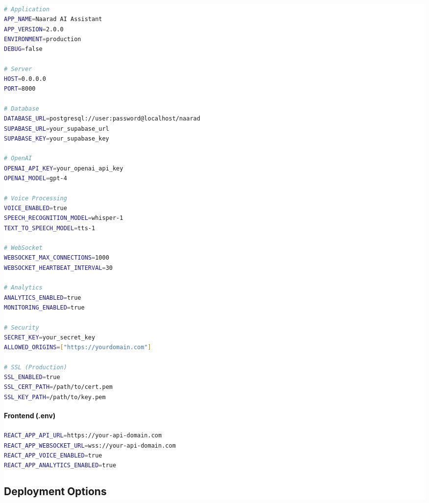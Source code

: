 ```bash
# Application
APP_NAME=Naarad AI Assistant
APP_VERSION=2.0.0
ENVIRONMENT=production
DEBUG=false

# Server
HOST=0.0.0.0
PORT=8000

# Database
DATABASE_URL=postgresql://user:password@localhost/naarad
SUPABASE_URL=your_supabase_url
SUPABASE_KEY=your_supabase_key

# OpenAI
OPENAI_API_KEY=your_openai_api_key
OPENAI_MODEL=gpt-4

# Voice Processing
VOICE_ENABLED=true
SPEECH_RECOGNITION_MODEL=whisper-1
TEXT_TO_SPEECH_MODEL=tts-1

# WebSocket
WEBSOCKET_MAX_CONNECTIONS=1000
WEBSOCKET_HEARTBEAT_INTERVAL=30

# Analytics
ANALYTICS_ENABLED=true
MONITORING_ENABLED=true

# Security
SECRET_KEY=your_secret_key
ALLOWED_ORIGINS=["https://yourdomain.com"]

# SSL (Production)
SSL_ENABLED=true
SSL_CERT_PATH=/path/to/cert.pem
SSL_KEY_PATH=/path/to/key.pem
```

#### Frontend (.env)

```bash
REACT_APP_API_URL=https://your-api-domain.com
REACT_APP_WEBSOCKET_URL=wss://your-api-domain.com
REACT_APP_VOICE_ENABLED=true
REACT_APP_ANALYTICS_ENABLED=true
```

## Deployment Options
